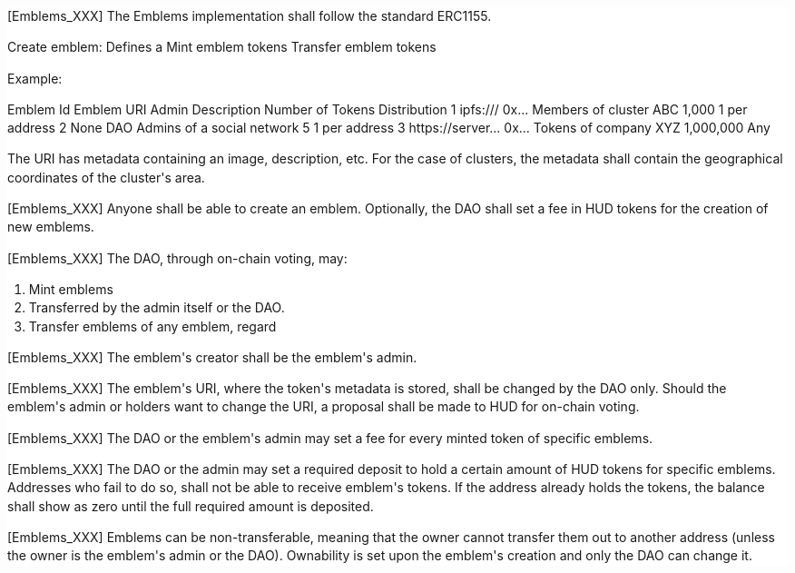 <a name="Emblems_XXX">[Emblems_XXX]</a>
The Emblems implementation shall follow the standard ERC1155.




Create emblem: Defines a
Mint emblem tokens
Transfer emblem tokens



Example:

Emblem Id   Emblem URI        Admin     Description                     Number of Tokens    Distribution
1           ipfs:///          0x...     Members of cluster ABC          1,000               1 per address
2           None              DAO       Admins of a social network      5                   1 per address
3           https://server... 0x...     Tokens of company XYZ           1,000,000           Any


The URI has metadata containing an image, description, etc.
For the case of clusters, the metadata shall contain the geographical coordinates of the cluster's area.


<a name="Emblems_XXX">[Emblems_XXX]</a>
Anyone shall be able to create an emblem. Optionally, the DAO shall set a fee in HUD tokens for the creation of new emblems.


<a name="Emblems_XXX">[Emblems_XXX]</a>
The DAO, through on-chain voting, may:
1. Mint emblems
2. Transferred by the admin itself or the DAO.
3. Transfer emblems
of any emblem, regard


<a name="Emblems_XXX">[Emblems_XXX]</a> 
The emblem's creator shall be the emblem's admin. 

<a name="Emblems_XXX">[Emblems_XXX]</a> 
The emblem's URI, where the token's metadata is stored, shall be changed by the DAO only. Should the emblem's admin or holders want to change the URI, a proposal shall be made to HUD for on-chain voting.

<a name="Emblems_XXX">[Emblems_XXX]</a> 
The DAO or the emblem's admin may set a fee for every minted token of specific emblems.

<a name="Emblems_XXX">[Emblems_XXX]</a> 
The DAO or the admin may set a required deposit to hold a certain amount of HUD tokens for specific emblems.
Addresses who fail to do so, shall not be able to receive emblem's tokens. If the address already holds the tokens, the balance shall show as zero until the full required amount is deposited.

<a name="Emblems_XXX">[Emblems_XXX]</a> 
Emblems can be non-transferable, meaning that the owner cannot transfer them out to another address (unless the owner is the emblem's admin or the DAO).
Ownability is set upon  the emblem's creation and only the DAO can change it.
